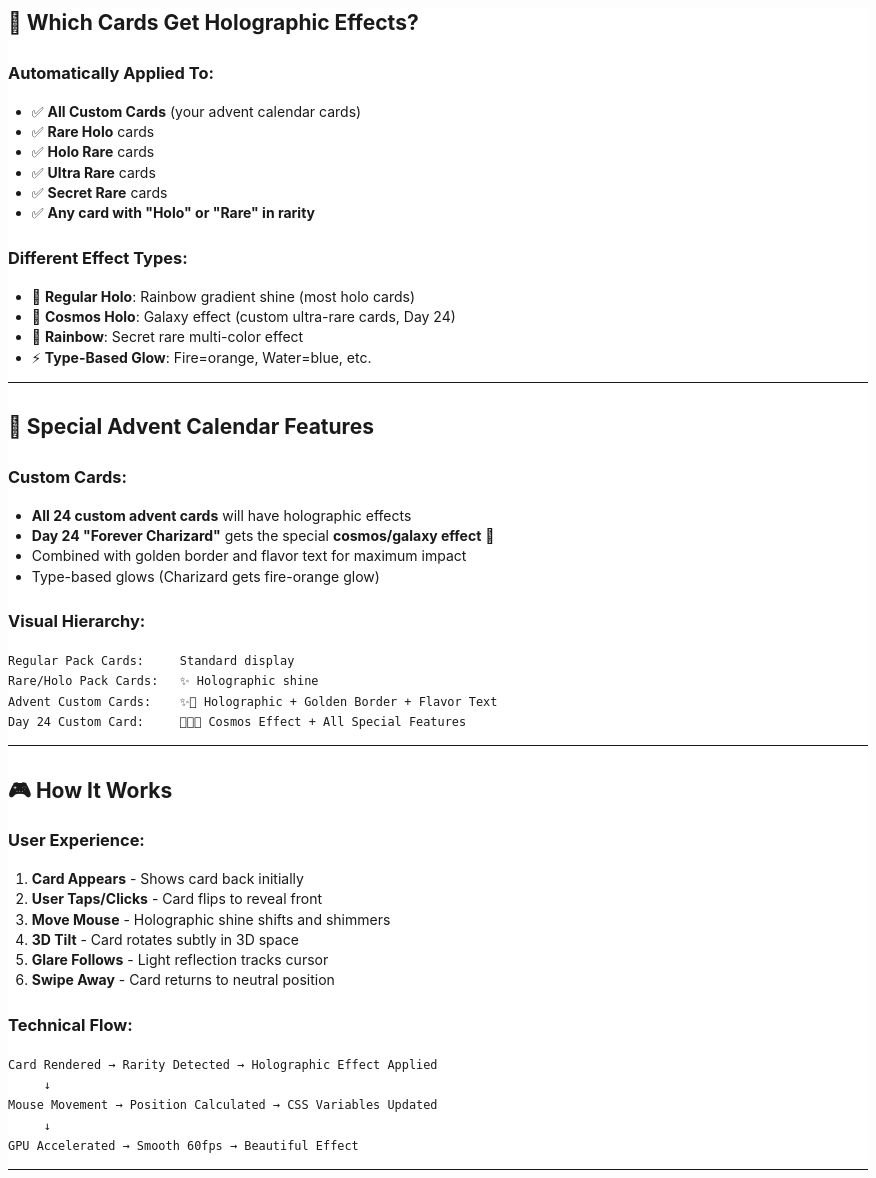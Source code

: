 ## 🎯 Which Cards Get Holographic Effects?

### Automatically Applied To:
- ✅ **All Custom Cards** (your advent calendar cards)
- ✅ **Rare Holo** cards
- ✅ **Holo Rare** cards
- ✅ **Ultra Rare** cards
- ✅ **Secret Rare** cards
- ✅ **Any card with "Holo" or "Rare" in rarity**

### Different Effect Types:
- 🌈 **Regular Holo**: Rainbow gradient shine (most holo cards)
- 🌌 **Cosmos Holo**: Galaxy effect (custom ultra-rare cards, Day 24)
- 💎 **Rainbow**: Secret rare multi-color effect
- ⚡ **Type-Based Glow**: Fire=orange, Water=blue, etc.

---

## 🎄 Special Advent Calendar Features

### Custom Cards:
- **All 24 custom advent cards** will have holographic effects
- **Day 24 "Forever Charizard"** gets the special **cosmos/galaxy effect** 🌌
- Combined with golden border and flavor text for maximum impact
- Type-based glows (Charizard gets fire-orange glow)

### Visual Hierarchy:
```
Regular Pack Cards:     Standard display
Rare/Holo Pack Cards:   ✨ Holographic shine
Advent Custom Cards:    ✨💎 Holographic + Golden Border + Flavor Text
Day 24 Custom Card:     🌌✨💎 Cosmos Effect + All Special Features
```

---

## 🎮 How It Works

### User Experience:
1. **Card Appears** - Shows card back initially
2. **User Taps/Clicks** - Card flips to reveal front
3. **Move Mouse** - Holographic shine shifts and shimmers
4. **3D Tilt** - Card rotates subtly in 3D space
5. **Glare Follows** - Light reflection tracks cursor
6. **Swipe Away** - Card returns to neutral position

### Technical Flow:
```
Card Rendered → Rarity Detected → Holographic Effect Applied
     ↓
Mouse Movement → Position Calculated → CSS Variables Updated
     ↓
GPU Accelerated → Smooth 60fps → Beautiful Effect
```

---
